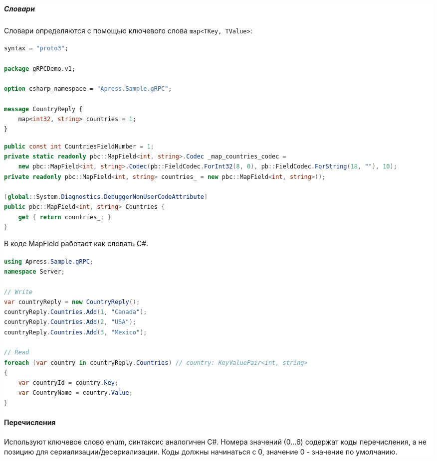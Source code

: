 ##### <a id="ch4-3-2-2">Словари</a>

Словари определяются с помощью ключевого слова `map<TKey, TValue>`:

```protobuf
syntax = "proto3";

package gRPCDemo.v1;

option csharp_namespace = "Apress.Sample.gRPC";

message CountryReply {
    map<int32, string> countries = 1;
}
```

```c#
public const int CountriesFieldNumber = 1;
private static readonly pbc::MapField<int, string>.Codec _map_countries_codec = 
    new pbc::MapField<int, string>.Codec(pb::FieldCodec.ForInt32(8, 0), pb::FieldCodec.ForString(18, ""), 10);
private readonly pbc::MapField<int, string> countries_ = new pbc::MapField<int, string>();

[global::System.Diagnostics.DebuggerNonUserCodeAttribute]
public pbc::MapField<int, string> Countries {
    get { return countries_; }
}
```

В коде MapField работает как словать C#.

```c#
using Apress.Sample.gRPC;
namespace Server;

// Write
var countryReply = new CountryReply();
countryReply.Countries.Add(1, "Canada");
countryReply.Countries.Add(2, "USA");
countryReply.Countries.Add(3, "Mexico");

// Read
foreach (var country in countryReply.Countries) // country: KeyValuePair<int, string>
{
    var countryId = country.Key;
    var CountryName = country.Value;
}
```

#### <a id="ch4-3-3">Перечисления</a>

Используют ключевое слово enum, синтаксис аналогичен C#. Номера значений (0...6) содержат коды перечисления, а не позицию для сериализации/десериализации. Коды должны начинаться с 0, значение 0 - значение по умолчанию.
